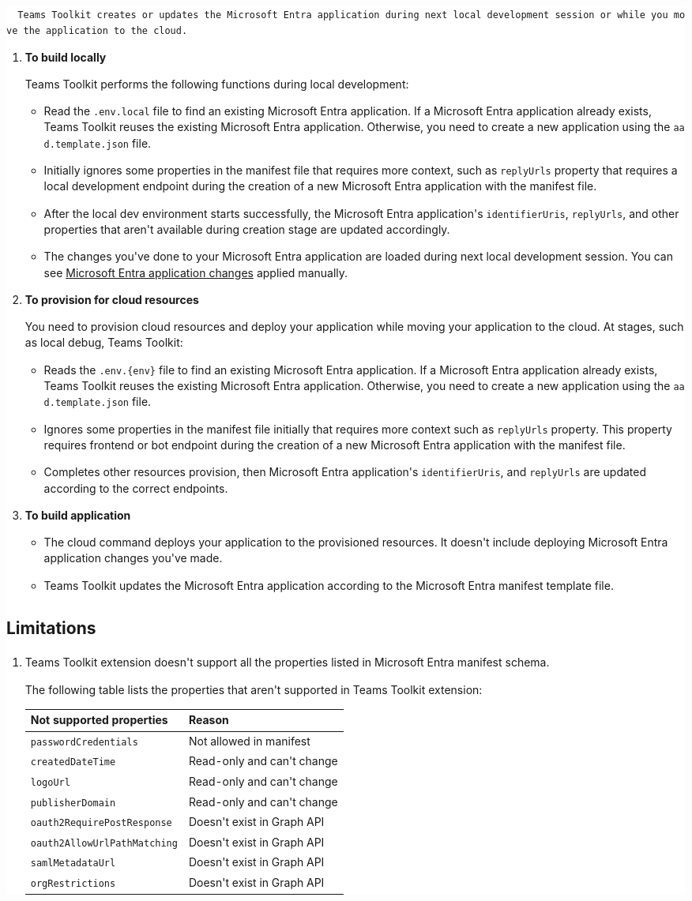       Teams Toolkit creates or updates the Microsoft Entra application during next local development session or while you move the application to the cloud.

1. **To build locally**

    Teams Toolkit performs the following functions during local development:

    - Read the `.env.local` file to find an existing Microsoft Entra application. If a Microsoft Entra application already exists, Teams Toolkit reuses the existing Microsoft Entra application. Otherwise, you need to create a new application using the `aad.template.json` file.

    - Initially ignores some properties in the manifest file that requires more context, such as `replyUrls` property that requires a local development endpoint during the creation of a new Microsoft Entra application with the manifest file.

    - After the local dev environment starts successfully, the Microsoft Entra application's `identifierUris`, `replyUrls`, and other properties that aren't available during creation stage are updated accordingly.

    - The changes you've done to your Microsoft Entra application are loaded during next local development session. You can see [Microsoft Entra application changes](https://github.com/OfficeDev/TeamsFx/wiki/) applied manually.

1. **To provision for cloud resources**

      You need to provision cloud resources and deploy your application while moving your application to the cloud. At stages, such as local debug, Teams Toolkit:

      - Reads the `.env.{env}` file to find an existing Microsoft Entra application. If a Microsoft Entra application already exists, Teams Toolkit reuses the existing Microsoft Entra application. Otherwise, you need to create a new application using the `aad.template.json` file.

      - Ignores some properties in the manifest file initially that requires more context such as `replyUrls` property. This property requires frontend or bot endpoint during the creation of a new Microsoft Entra application with the manifest file.

      - Completes other resources provision, then Microsoft Entra application's `identifierUris`, and `replyUrls` are updated according to the correct endpoints.

1. **To build application**

    - The cloud command deploys your application to the provisioned resources. It doesn't include deploying Microsoft Entra application changes you've made.

    - Teams Toolkit updates the Microsoft Entra application according to the Microsoft Entra manifest template file.

## Limitations

1. Teams Toolkit extension doesn't support all the properties listed in Microsoft Entra manifest schema.
  
      The following table lists the properties that aren't supported in Teams Toolkit extension:

      |**Not supported properties**|**Reason**|
      |-----------|----------|
      |`passwordCredentials`|Not allowed in manifest|
      |`createdDateTime`|Read-only and can't change|
      |`logoUrl`|Read-only and can't change|
      |`publisherDomain`|Read-only and can't change|
      |`oauth2RequirePostResponse`|Doesn't exist in Graph API|
      |`oauth2AllowUrlPathMatching`|Doesn't exist in Graph API|
      |`samlMetadataUrl`|Doesn't exist in Graph API|
      |`orgRestrictions`|Doesn't exist in Graph API|